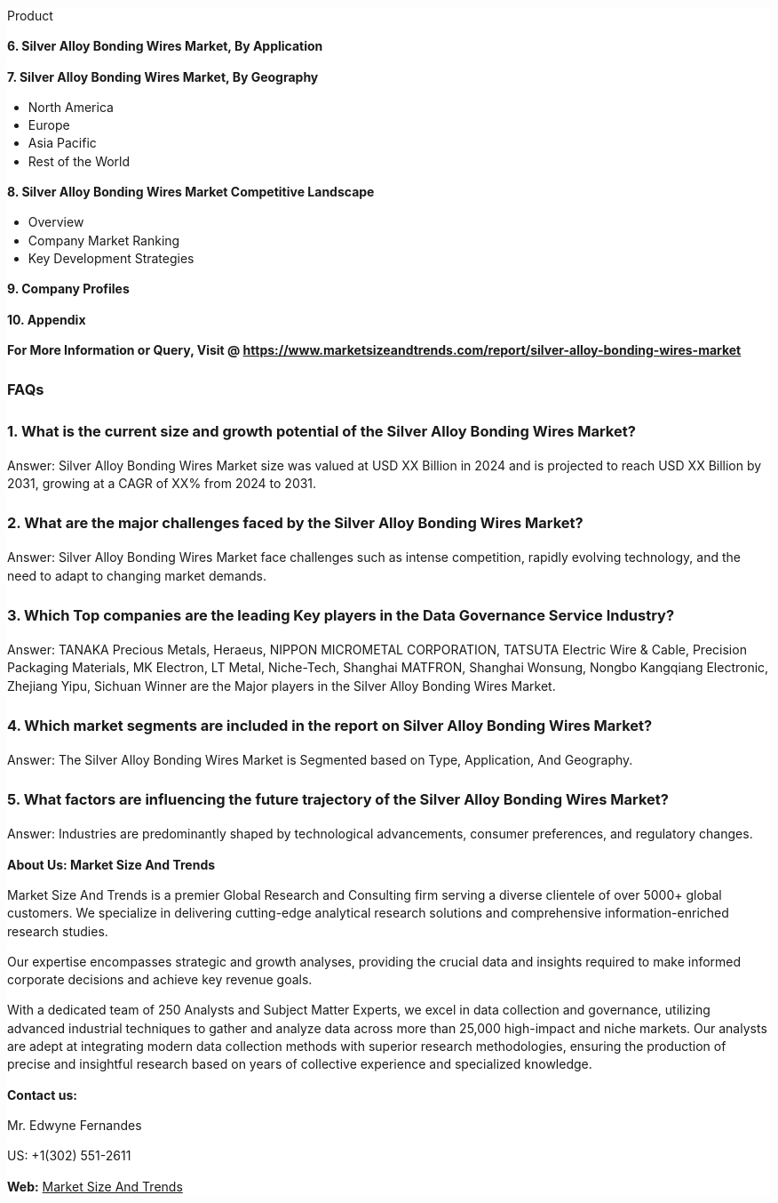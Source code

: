 Product</span></strong></p></div><div class="" data-test-id=""><p><strong><span class="">6. Silver Alloy Bonding Wires Market, By Application</span></strong></p></div><div class="" data-test-id=""><p><strong><span class="">7. Silver Alloy Bonding Wires Market, By Geography</span></strong></p></div><div class="" data-test-id=""><ul><li><span class="">North America</span></li><li><span class="">Europe</span></li><li><span class="">Asia Pacific</span></li><li><span class="">Rest of the World</span></li></ul></div><div class="" data-test-id=""><p><strong><span class="">8. Silver Alloy Bonding Wires Market Competitive Landscape</span></strong></p></div><div class="" data-test-id=""><ul><li><span class="">Overview</span></li><li><span class="">Company Market Ranking</span></li><li><span class="">Key Development Strategies</span></li></ul></div><div class="" data-test-id=""><p><strong><span class="">9. Company Profiles</span></strong></p></div><div class="" data-test-id=""><p><strong><span class="">10. Appendix</span></strong></p></div><div class="" data-test-id=""><p><strong><span class="">For More Information or Query, Visit @ <a href="https://www.marketsizeandtrends.com/report/silver-alloy-bonding-wires-market" target="_blank">https://www.marketsizeandtrends.com/report/silver-alloy-bonding-wires-market</a></span></strong></p></div><div class="" data-test-id=""><div class="article-main__content" data-test-id="publishing-text-block"><h3><strong><span class="">FAQs</span></strong></h3></div><div class="article-main__content" data-test-id="publishing-text-block"><h3><span class="">1. What is the current size and growth potential of the Silver Alloy Bonding Wires Market?</span></h3></div><div class="article-main__content" data-test-id="publishing-text-block"><p><span class="font-[700]">Answer</span><span class="">: Silver Alloy Bonding Wires Market size was valued at USD XX Billion in 2024 and is projected to reach USD XX Billion by 2031, growing at a CAGR of XX% from 2024 to 2031.</span></p></div><div class="article-main__content" data-test-id="publishing-text-block"><h3><span class="">2. What are the major challenges faced by the Silver Alloy Bonding Wires Market?</span></h3></div><div class="article-main__content" data-test-id="publishing-text-block"><p><span class="font-[700]">Answer</span><span class="">: Silver Alloy Bonding Wires Market face challenges such as intense competition, rapidly evolving technology, and the need to adapt to changing market demands.</span></p></div><div class="article-main__content" data-test-id="publishing-text-block"><h3><span class="">3. Which Top companies are the leading Key players in the Data Governance Service Industry?</span></h3></div><div class="article-main__content" data-test-id="publishing-text-block"><p><span class="font-[700]">Answer</span><span class="">: TANAKA Precious Metals, Heraeus, NIPPON MICROMETAL CORPORATION, TATSUTA Electric Wire & Cable, Precision Packaging Materials, MK Electron, LT Metal, Niche-Tech, Shanghai MATFRON, Shanghai Wonsung, Nongbo Kangqiang Electronic, Zhejiang Yipu, Sichuan Winner are the Major players in the Silver Alloy Bonding Wires Market.</span></p></div><div class="article-main__content" data-test-id="publishing-text-block"><h3><span class="">4. Which market segments are included in the report on Silver Alloy Bonding Wires Market?</span></h3></div><div class="article-main__content" data-test-id="publishing-text-block"><p><span class="font-[700]">Answer</span><span class="">: The Silver Alloy Bonding Wires Market is Segmented based on Type, Application, And Geography.</span></p></div><div class="article-main__content" data-test-id="publishing-text-block"><h3><span class="">5. What factors are influencing the future trajectory of the Silver Alloy Bonding Wires Market?</span></h3></div><div class="article-main__content" data-test-id="publishing-text-block"><p><span class="font-[700]">Answer:</span><span class="">&nbsp;Industries are predominantly shaped by technological advancements, consumer preferences, and regulatory changes.</span></p></div><p><strong><span class="">About Us: Market Size And Trends</span></strong></p></div><div class="" data-test-id=""><p><span class="">Market Size And Trends is a premier Global Research and Consulting firm serving a diverse clientele of over 5000+ global customers. We specialize in delivering cutting-edge analytical research solutions and comprehensive information-enriched research studies.</span></p></div><div class="" data-test-id=""><p><span class="">Our expertise encompasses strategic and growth analyses, providing the crucial data and insights required to make informed corporate decisions and achieve key revenue goals.</span></p></div><div class="" data-test-id=""><p><span class="">With a dedicated team of 250 Analysts and Subject Matter Experts, we excel in data collection and governance, utilizing advanced industrial techniques to gather and analyze data across more than 25,000 high-impact and niche markets. Our analysts are adept at integrating modern data collection methods with superior research methodologies, ensuring the production of precise and insightful research based on years of collective experience and specialized knowledge.</span></p></div><div class="" data-test-id=""><p><strong><span class="">Contact us:</span></strong></p></div><div class="" data-test-id=""><p><span class="">Mr. Edwyne Fernandes</span></p></div><div class="" data-test-id=""><p><span class="">US: +1(302) 551-2611<br /></span></p><p><span class=""><strong>Web:</strong> <a href="https://www.marketsizeandtrends.com/" target="_blank">Market Size And Trends</a></span></p></div>
